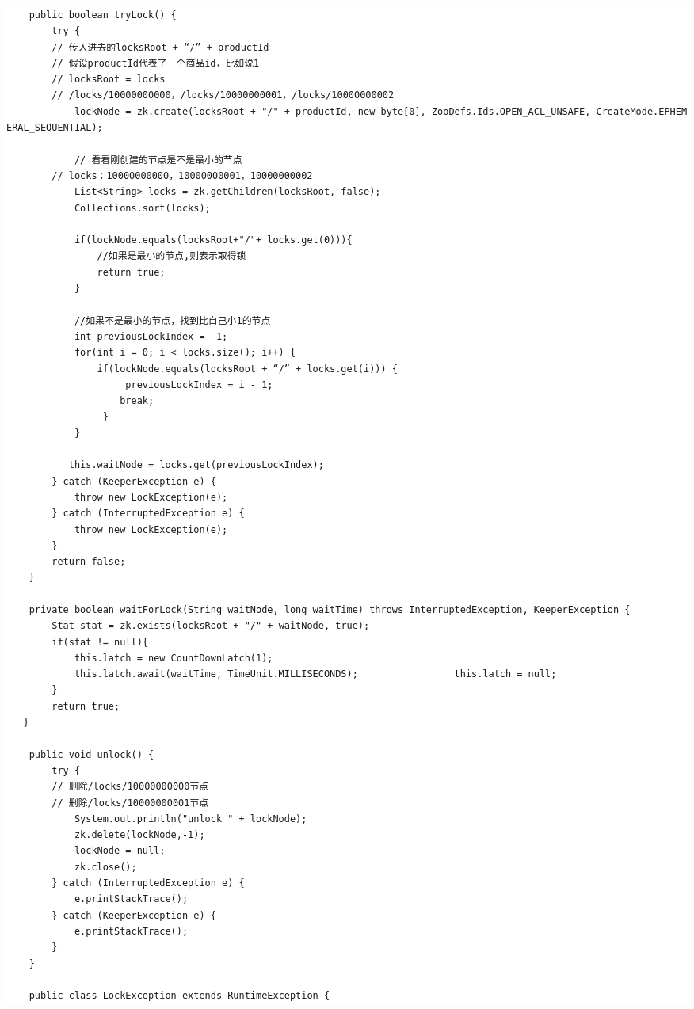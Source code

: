 ```
    public boolean tryLock() {
        try {
 		// 传入进去的locksRoot + “/” + productId
		// 假设productId代表了一个商品id，比如说1
		// locksRoot = locks
		// /locks/10000000000，/locks/10000000001，/locks/10000000002
            lockNode = zk.create(locksRoot + "/" + productId, new byte[0], ZooDefs.Ids.OPEN_ACL_UNSAFE, CreateMode.EPHEMERAL_SEQUENTIAL);
   
            // 看看刚创建的节点是不是最小的节点
	 	// locks：10000000000，10000000001，10000000002
            List<String> locks = zk.getChildren(locksRoot, false);
            Collections.sort(locks);
	
            if(lockNode.equals(locksRoot+"/"+ locks.get(0))){
                //如果是最小的节点,则表示取得锁
                return true;
            }
	
            //如果不是最小的节点，找到比自己小1的节点
	        int previousLockIndex = -1;
            for(int i = 0; i < locks.size(); i++) {
		        if(lockNode.equals(locksRoot + “/” + locks.get(i))) {
	         	     previousLockIndex = i - 1;
		            break;
		         }
	        }
	   
	       this.waitNode = locks.get(previousLockIndex);
        } catch (KeeperException e) {
            throw new LockException(e);
        } catch (InterruptedException e) {
            throw new LockException(e);
        }
        return false;
    }
     
    private boolean waitForLock(String waitNode, long waitTime) throws InterruptedException, KeeperException {
        Stat stat = zk.exists(locksRoot + "/" + waitNode, true);
        if(stat != null){
            this.latch = new CountDownLatch(1);
            this.latch.await(waitTime, TimeUnit.MILLISECONDS);            	   this.latch = null;
        }
        return true;
   }

    public void unlock() {
        try {
		// 删除/locks/10000000000节点
		// 删除/locks/10000000001节点
            System.out.println("unlock " + lockNode);
            zk.delete(lockNode,-1);
            lockNode = null;
            zk.close();
        } catch (InterruptedException e) {
            e.printStackTrace();
        } catch (KeeperException e) {
            e.printStackTrace();
        }
    }

    public class LockException extends RuntimeException {
```